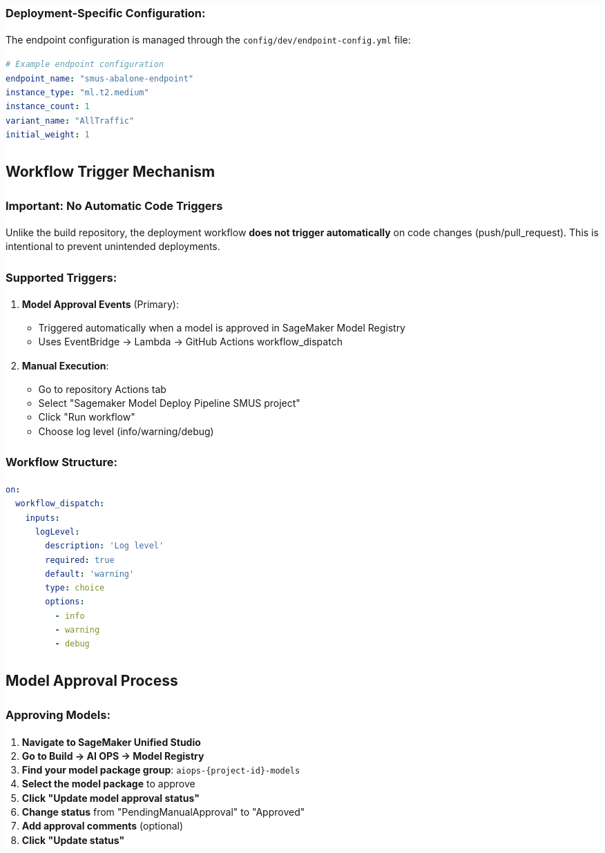 ### Deployment-Specific Configuration:

The endpoint configuration is managed through the `config/dev/endpoint-config.yml` file:

```yaml
# Example endpoint configuration
endpoint_name: "smus-abalone-endpoint"
instance_type: "ml.t2.medium"
instance_count: 1
variant_name: "AllTraffic"
initial_weight: 1
```

## Workflow Trigger Mechanism

### Important: No Automatic Code Triggers
Unlike the build repository, the deployment workflow **does not trigger automatically** on code changes (push/pull_request). This is intentional to prevent unintended deployments.

### Supported Triggers:

1. **Model Approval Events** (Primary):
   - Triggered automatically when a model is approved in SageMaker Model Registry
   - Uses EventBridge → Lambda → GitHub Actions workflow_dispatch

2. **Manual Execution**:
   - Go to repository Actions tab
   - Select "Sagemaker Model Deploy Pipeline SMUS project"
   - Click "Run workflow"
   - Choose log level (info/warning/debug)

### Workflow Structure:
```yaml
on:
  workflow_dispatch:
    inputs:
      logLevel:
        description: 'Log level'
        required: true
        default: 'warning'
        type: choice
        options:
          - info
          - warning
          - debug
```

## Model Approval Process

### Approving Models:
1. **Navigate to SageMaker Unified Studio**
2. **Go to Build → AI OPS → Model Registry**
3. **Find your model package group**: `aiops-{project-id}-models`
4. **Select the model package** to approve
5. **Click "Update model approval status"**
6. **Change status** from "PendingManualApproval" to "Approved"
7. **Add approval comments** (optional)
8. **Click "Update status"**
